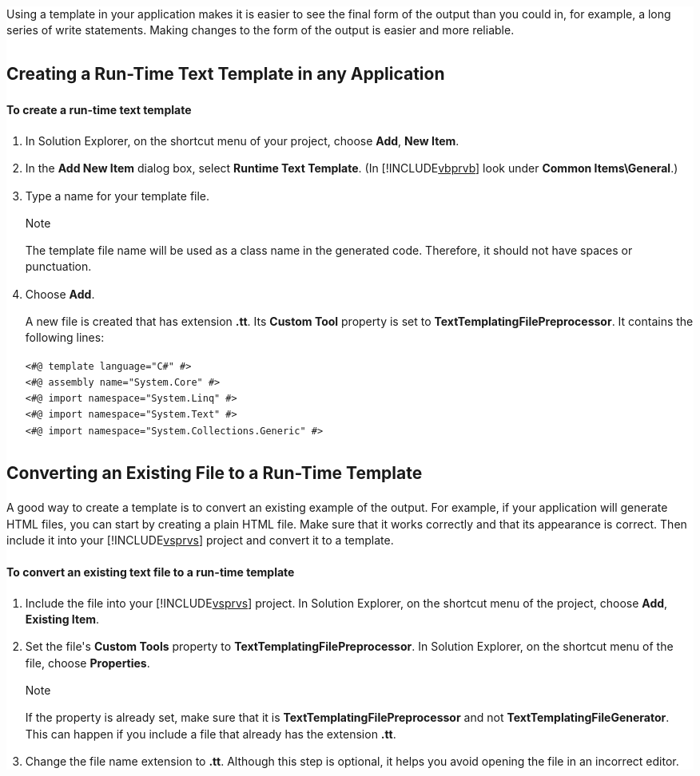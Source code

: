  Using a template in your application makes it is easier to see the final form of the output than you could in, for example, a long series of write statements. Making changes to the form of the output is easier and more reliable.

## Creating a Run-Time Text Template in any Application

#### To create a run-time text template

1. In Solution Explorer, on the shortcut menu of your project, choose **Add**, **New Item**.

2. In the **Add New Item** dialog box, select **Runtime Text Template**. (In [!INCLUDE[vbprvb](../includes/vbprvb-md.md)] look under **Common Items\General**.)

3. Type a name for your template file.

    > [!NOTE]
    > The template file name will be used as a class name in the generated code. Therefore, it should not have spaces or punctuation.

4. Choose **Add**.

     A new file is created that has extension **.tt**. Its **Custom Tool** property is set to **TextTemplatingFilePreprocessor**. It contains the following lines:

    ```
    <#@ template language="C#" #>
    <#@ assembly name="System.Core" #>
    <#@ import namespace="System.Linq" #>
    <#@ import namespace="System.Text" #>
    <#@ import namespace="System.Collections.Generic" #>
    ```

## Converting an Existing File to a Run-Time Template
 A good way to create a template is to convert an existing example of the output. For example, if your application will generate HTML files, you can start by creating a plain HTML file. Make sure that it works correctly and that its appearance is correct. Then include it into your [!INCLUDE[vsprvs](../includes/vsprvs-md.md)] project and convert it to a template.

#### To convert an existing text file to a run-time template

1. Include the file into your [!INCLUDE[vsprvs](../includes/vsprvs-md.md)] project. In Solution Explorer, on the shortcut menu of the project, choose **Add**, **Existing Item**.

2. Set the file's **Custom Tools** property to **TextTemplatingFilePreprocessor**. In Solution Explorer, on the shortcut menu of the file, choose **Properties**.

    > [!NOTE]
    > If the property is already set, make sure that it is **TextTemplatingFilePreprocessor** and not **TextTemplatingFileGenerator**. This can happen if you include a file that already has the extension **.tt**.

3. Change the file name extension to **.tt**. Although this step is optional, it helps you avoid opening the file in an incorrect editor.
